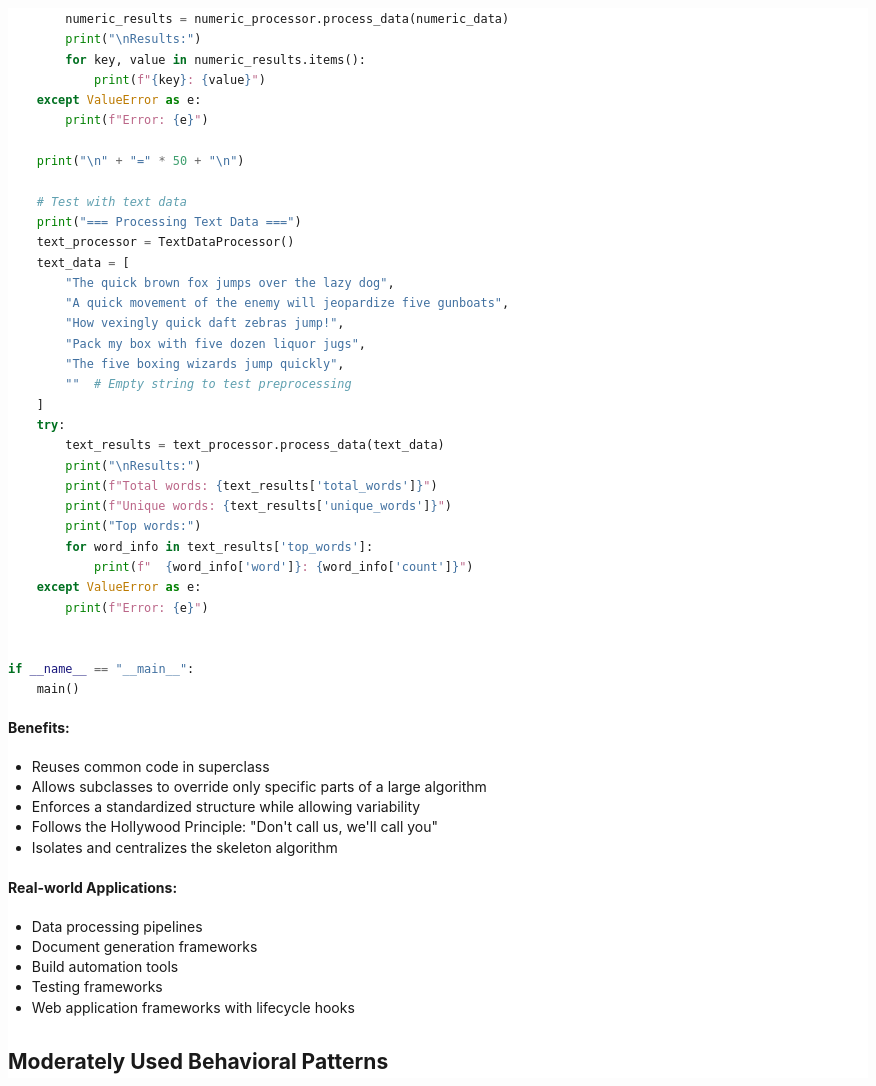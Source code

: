 ```python
        numeric_results = numeric_processor.process_data(numeric_data)
        print("\nResults:")
        for key, value in numeric_results.items():
            print(f"{key}: {value}")
    except ValueError as e:
        print(f"Error: {e}")
    
    print("\n" + "=" * 50 + "\n")
    
    # Test with text data
    print("=== Processing Text Data ===")
    text_processor = TextDataProcessor()
    text_data = [
        "The quick brown fox jumps over the lazy dog",
        "A quick movement of the enemy will jeopardize five gunboats",
        "How vexingly quick daft zebras jump!",
        "Pack my box with five dozen liquor jugs",
        "The five boxing wizards jump quickly",
        ""  # Empty string to test preprocessing
    ]
    try:
        text_results = text_processor.process_data(text_data)
        print("\nResults:")
        print(f"Total words: {text_results['total_words']}")
        print(f"Unique words: {text_results['unique_words']}")
        print("Top words:")
        for word_info in text_results['top_words']:
            print(f"  {word_info['word']}: {word_info['count']}")
    except ValueError as e:
        print(f"Error: {e}")


if __name__ == "__main__":
    main()
```

#### Benefits:
- Reuses common code in superclass
- Allows subclasses to override only specific parts of a large algorithm
- Enforces a standardized structure while allowing variability
- Follows the Hollywood Principle: "Don't call us, we'll call you"
- Isolates and centralizes the skeleton algorithm

#### Real-world Applications:
- Data processing pipelines
- Document generation frameworks
- Build automation tools
- Testing frameworks
- Web application frameworks with lifecycle hooks

## Moderately Used Behavioral Patterns
